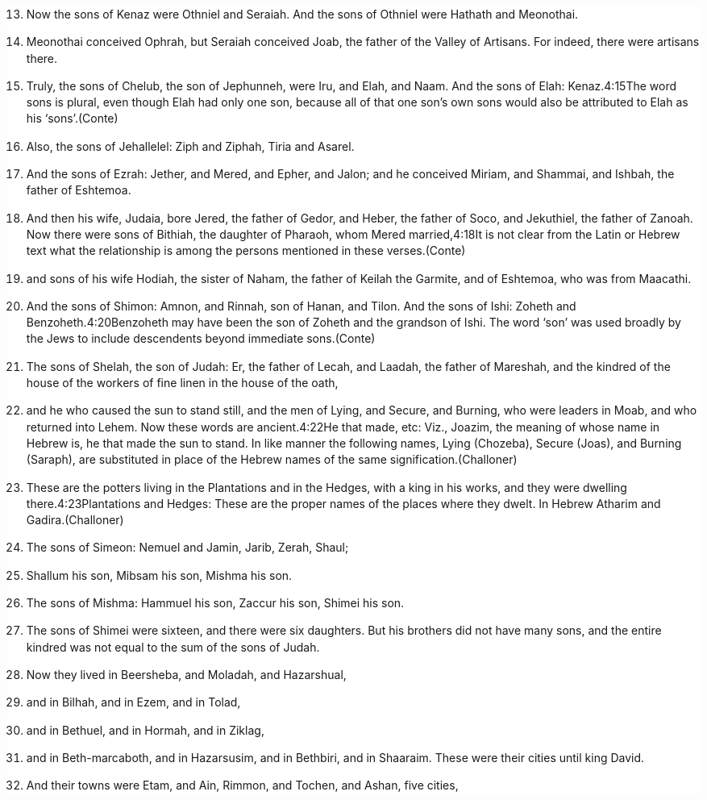 13. Now the sons of Kenaz were Othniel and Seraiah. And the sons of Othniel were Hathath and Meonothai.

14. Meonothai conceived Ophrah, but Seraiah conceived Joab, the father of the Valley of Artisans. For indeed, there were artisans there.

15. Truly, the sons of Chelub, the son of Jephunneh, were Iru, and Elah, and Naam. And the sons of Elah: Kenaz.4:15The word sons is plural, even though Elah had only one son, because all of that one son’s own sons would also be attributed to Elah as his ‘sons’.(Conte)

16. Also, the sons of Jehallelel: Ziph and Ziphah, Tiria and Asarel.

17. And the sons of Ezrah: Jether, and Mered, and Epher, and Jalon; and he conceived Miriam, and Shammai, and Ishbah, the father of Eshtemoa.

18. And then his wife, Judaia, bore Jered, the father of Gedor, and Heber, the father of Soco, and Jekuthiel, the father of Zanoah. Now there were sons of Bithiah, the daughter of Pharaoh, whom Mered married,4:18It is not clear from the Latin or Hebrew text what the relationship is among the persons mentioned in these verses.(Conte)

19. and sons of his wife Hodiah, the sister of Naham, the father of Keilah the Garmite, and of Eshtemoa, who was from Maacathi.

20. And the sons of Shimon: Amnon, and Rinnah, son of Hanan, and Tilon. And the sons of Ishi: Zoheth and Benzoheth.4:20Benzoheth may have been the son of Zoheth and the grandson of Ishi. The word ‘son’ was used broadly by the Jews to include descendents beyond immediate sons.(Conte)

21. The sons of Shelah, the son of Judah: Er, the father of Lecah, and Laadah, the father of Mareshah, and the kindred of the house of the workers of fine linen in the house of the oath,

22. and he who caused the sun to stand still, and the men of Lying, and Secure, and Burning, who were leaders in Moab, and who returned into Lehem. Now these words are ancient.4:22He that made, etc: Viz., Joazim, the meaning of whose name in Hebrew is, he that made the sun to stand. In like manner the following names, Lying (Chozeba), Secure (Joas), and Burning (Saraph), are substituted in place of the Hebrew names of the same signification.(Challoner)

23. These are the potters living in the Plantations and in the Hedges, with a king in his works, and they were dwelling there.4:23Plantations and Hedges: These are the proper names of the places where they dwelt. In Hebrew Atharim and Gadira.(Challoner)

24. The sons of Simeon: Nemuel and Jamin, Jarib, Zerah, Shaul;

25. Shallum his son, Mibsam his son, Mishma his son.

26. The sons of Mishma: Hammuel his son, Zaccur his son, Shimei his son.

27. The sons of Shimei were sixteen, and there were six daughters. But his brothers did not have many sons, and the entire kindred was not equal to the sum of the sons of Judah.

28. Now they lived in Beersheba, and Moladah, and Hazarshual,

29. and in Bilhah, and in Ezem, and in Tolad,

30. and in Bethuel, and in Hormah, and in Ziklag,

31. and in Beth-marcaboth, and in Hazarsusim, and in Bethbiri, and in Shaaraim. These were their cities until king David.

32. And their towns were Etam, and Ain, Rimmon, and Tochen, and Ashan, five cities,
